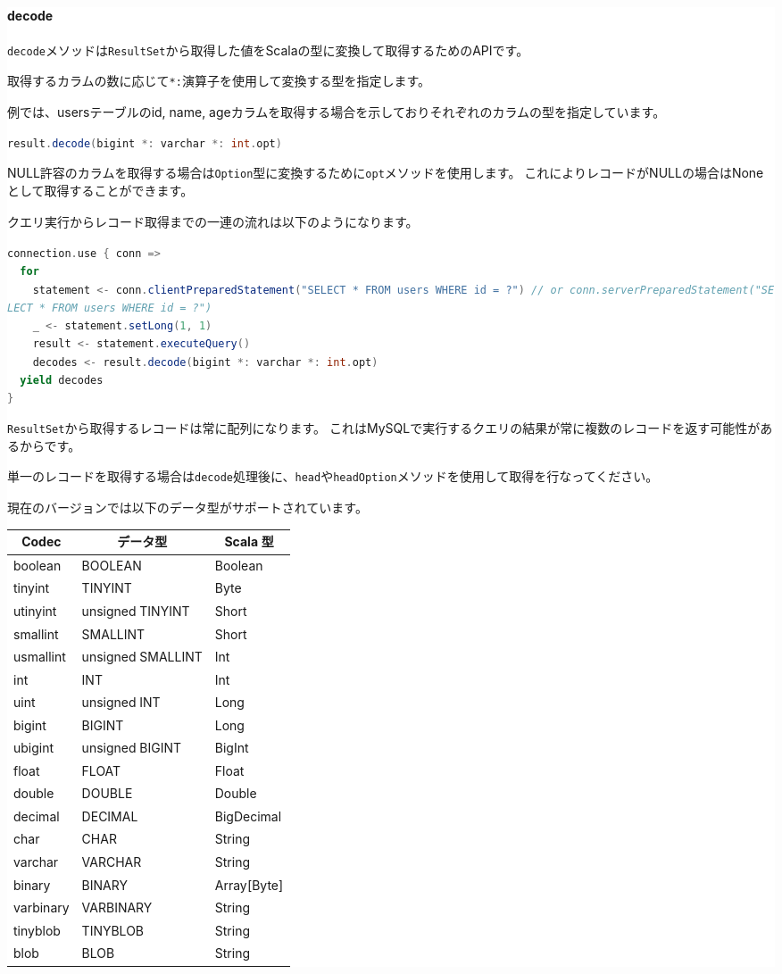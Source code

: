 
#### decode

`decode`メソッドは`ResultSet`から取得した値をScalaの型に変換して取得するためのAPIです。

取得するカラムの数に応じて`*:`演算子を使用して変換する型を指定します。

例では、usersテーブルのid, name, ageカラムを取得する場合を示しておりそれぞれのカラムの型を指定しています。

```scala
result.decode(bigint *: varchar *: int.opt)
```

NULL許容のカラムを取得する場合は`Option`型に変換するために`opt`メソッドを使用します。
これによりレコードがNULLの場合はNoneとして取得することができます。

クエリ実行からレコード取得までの一連の流れは以下のようになります。

```scala
connection.use { conn =>
  for 
    statement <- conn.clientPreparedStatement("SELECT * FROM users WHERE id = ?") // or conn.serverPreparedStatement("SELECT * FROM users WHERE id = ?")
    _ <- statement.setLong(1, 1)
    result <- statement.executeQuery()
    decodes <- result.decode(bigint *: varchar *: int.opt)
  yield decodes
}
```

`ResultSet`から取得するレコードは常に配列になります。
これはMySQLで実行するクエリの結果が常に複数のレコードを返す可能性があるからです。

単一のレコードを取得する場合は`decode`処理後に、`head`や`headOption`メソッドを使用して取得を行なってください。

現在のバージョンでは以下のデータ型がサポートされています。

| Codec       | データ型              | Scala 型        |
|-------------|-------------------|----------------|
| boolean     | BOOLEAN           | Boolean        |
| tinyint     | TINYINT           | Byte           |
| utinyint    | unsigned TINYINT  | Short          |
| smallint    | SMALLINT          | Short          |
| usmallint   | unsigned SMALLINT | Int            |
| int         | INT               | Int            |
| uint        | unsigned INT      | Long           |
| bigint      | BIGINT            | Long           |
| ubigint     | unsigned BIGINT   | BigInt         |
| float       | FLOAT             | Float          |
| double      | DOUBLE            | Double         |
| decimal     | DECIMAL           | BigDecimal     |
| char        | CHAR              | String         |
| varchar     | VARCHAR           | String         |
| binary      | BINARY            | Array[Byte]    |
| varbinary   | VARBINARY         | String         |
| tinyblob    | TINYBLOB          | String         |
| blob        | BLOB              | String         |